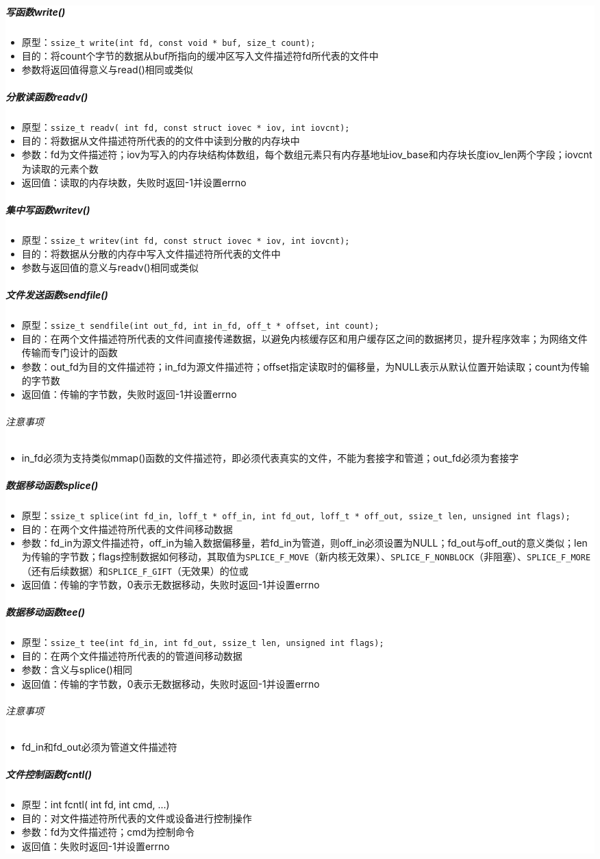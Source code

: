 ##### 写函数write()

- 原型：`ssize_t write(int fd, const void * buf, size_t count);`
- 目的：将count个字节的数据从buf所指向的缓冲区写入文件描述符fd所代表的文件中
- 参数将返回值得意义与read()相同或类似

##### 分散读函数readv()

- 原型：`ssize_t readv( int fd, const struct iovec * iov, int iovcnt);`
- 目的：将数据从文件描述符所代表的的文件中读到分散的内存块中
- 参数：fd为文件描述符；iov为写入的内存块结构体数组，每个数组元素只有内存基地址iov_base和内存块长度iov_len两个字段；iovcnt为读取的元素个数
- 返回值：读取的内存块数，失败时返回-1并设置errno

##### 集中写函数writev()

- 原型：`ssize_t writev(int fd, const struct iovec * iov, int iovcnt);`
- 目的：将数据从分散的内存中写入文件描述符所代表的文件中
- 参数与返回值的意义与readv()相同或类似

##### 文件发送函数sendfile()

- 原型：`ssize_t sendfile(int out_fd, int in_fd, off_t * offset, int count);`
- 目的：在两个文件描述符所代表的文件间直接传递数据，以避免内核缓存区和用户缓存区之间的数据拷贝，提升程序效率；为网络文件传输而专门设计的函数
- 参数：out_fd为目的文件描述符；in_fd为源文件描述符；offset指定读取时的偏移量，为NULL表示从默认位置开始读取；count为传输的字节数
- 返回值：传输的字节数，失败时返回-1并设置errno

###### 注意事项

- in_fd必须为支持类似mmap()函数的文件描述符，即必须代表真实的文件，不能为套接字和管道；out_fd必须为套接字

##### 数据移动函数splice()

- 原型：`ssize_t splice(int fd_in, loff_t * off_in, int fd_out, loff_t * off_out, ssize_t len, unsigned int flags);`
- 目的：在两个文件描述符所代表的文件间移动数据
- 参数：fd_in为源文件描述符，off_in为输入数据偏移量，若fd_in为管道，则off_in必须设置为NULL；fd_out与off_out的意义类似；len为传输的字节数；flags控制数据如何移动，其取值为`SPLICE_F_MOVE`（新内核无效果）、`SPLICE_F_NONBLOCK`（非阻塞）、`SPLICE_F_MORE`（还有后续数据）和`SPLICE_F_GIFT`（无效果）的位或
- 返回值：传输的字节数，0表示无数据移动，失败时返回-1并设置errno

##### 数据移动函数tee()

- 原型：`ssize_t tee(int fd_in, int fd_out, ssize_t len, unsigned int flags);`
- 目的：在两个文件描述符所代表的的管道间移动数据
- 参数：含义与splice()相同
- 返回值：传输的字节数，0表示无数据移动，失败时返回-1并设置errno

###### 注意事项

- fd_in和fd_out必须为管道文件描述符

##### 文件控制函数fcntl()

- 原型：int fcntl( int fd, int cmd, ...)
- 目的：对文件描述符所代表的文件或设备进行控制操作
- 参数：fd为文件描述符；cmd为控制命令
- 返回值：失败时返回-1并设置errno
